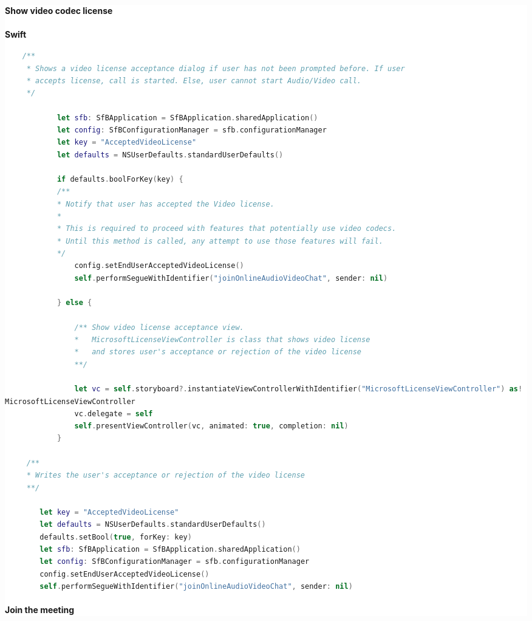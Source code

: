 #### Show video codec license

**Swift**

```Swift
    /**
     * Shows a video license acceptance dialog if user has not been prompted before. If user
     * accepts license, call is started. Else, user cannot start Audio/Video call.
     */

            let sfb: SfBApplication = SfBApplication.sharedApplication()
            let config: SfBConfigurationManager = sfb.configurationManager
            let key = "AcceptedVideoLicense"
            let defaults = NSUserDefaults.standardUserDefaults()

            if defaults.boolForKey(key) {
            /**
            * Notify that user has accepted the Video license.
            *
            * This is required to proceed with features that potentially use video codecs.
            * Until this method is called, any attempt to use those features will fail.
            */
                config.setEndUserAcceptedVideoLicense()
                self.performSegueWithIdentifier("joinOnlineAudioVideoChat", sender: nil)

            } else {

                /** Show video license acceptance view. 
                *   MicrosoftLicenseViewController is class that shows video license 
                *   and stores user's acceptance or rejection of the video license
                **/

                let vc = self.storyboard?.instantiateViewControllerWithIdentifier("MicrosoftLicenseViewController") as! MicrosoftLicenseViewController
                vc.delegate = self
                self.presentViewController(vc, animated: true, completion: nil)
            }

     /**
     * Writes the user's acceptance or rejection of the video license
     **/

        let key = "AcceptedVideoLicense"
        let defaults = NSUserDefaults.standardUserDefaults()
        defaults.setBool(true, forKey: key)
        let sfb: SfBApplication = SfBApplication.sharedApplication()
        let config: SfBConfigurationManager = sfb.configurationManager
        config.setEndUserAcceptedVideoLicense()
        self.performSegueWithIdentifier("joinOnlineAudioVideoChat", sender: nil)
```

#### Join the meeting
